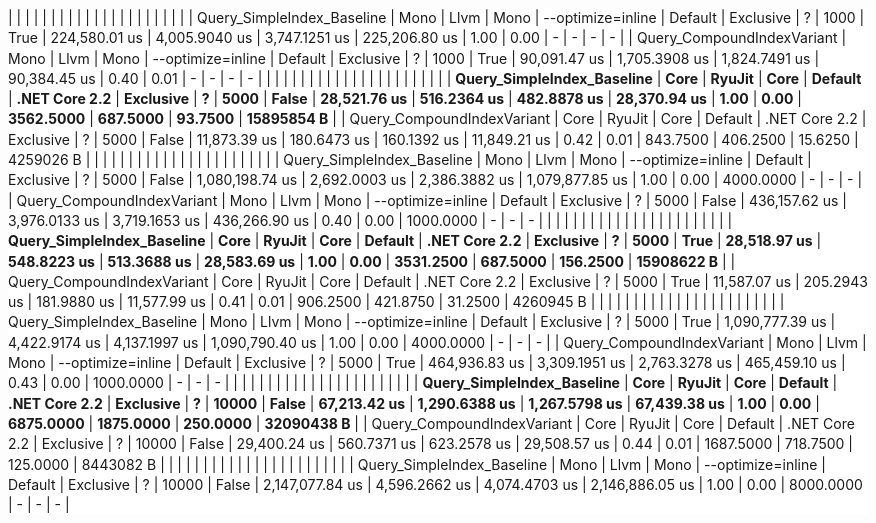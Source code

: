 |                            |      |        |         |                   |               |           |                |       |                  |                 |               |               |                 |       |         |           |           |          |            |
| Query_SimpleIndex_Baseline | Mono |   Llvm |    Mono | --optimize=inline |       Default | Exclusive |              ? |  1000 |             True |   224,580.01 us | 4,005.9040 us | 3,747.1251 us |   225,206.80 us |  1.00 |    0.00 |         - |         - |        - |          - |
| Query_CompoundIndexVariant | Mono |   Llvm |    Mono | --optimize=inline |       Default | Exclusive |              ? |  1000 |             True |    90,091.47 us | 1,705.3908 us | 1,824.7491 us |    90,384.45 us |  0.40 |    0.01 |         - |         - |        - |          - |
|                            |      |        |         |                   |               |           |                |       |                  |                 |               |               |                 |       |         |           |           |          |            |
| **Query_SimpleIndex_Baseline** | **Core** | **RyuJit** |    **Core** |           **Default** | **.NET Core 2.2** | **Exclusive** |              **?** |  **5000** |            **False** |    **28,521.76 us** |   **516.2364 us** |   **482.8878 us** |    **28,370.94 us** |  **1.00** |    **0.00** | **3562.5000** |  **687.5000** |  **93.7500** | **15895854 B** |
| Query_CompoundIndexVariant | Core | RyuJit |    Core |           Default | .NET Core 2.2 | Exclusive |              ? |  5000 |            False |    11,873.39 us |   180.6473 us |   160.1392 us |    11,849.21 us |  0.42 |    0.01 |  843.7500 |  406.2500 |  15.6250 |  4259026 B |
|                            |      |        |         |                   |               |           |                |       |                  |                 |               |               |                 |       |         |           |           |          |            |
| Query_SimpleIndex_Baseline | Mono |   Llvm |    Mono | --optimize=inline |       Default | Exclusive |              ? |  5000 |            False | 1,080,198.74 us | 2,692.0003 us | 2,386.3882 us | 1,079,877.85 us |  1.00 |    0.00 | 4000.0000 |         - |        - |          - |
| Query_CompoundIndexVariant | Mono |   Llvm |    Mono | --optimize=inline |       Default | Exclusive |              ? |  5000 |            False |   436,157.62 us | 3,976.0133 us | 3,719.1653 us |   436,266.90 us |  0.40 |    0.00 | 1000.0000 |         - |        - |          - |
|                            |      |        |         |                   |               |           |                |       |                  |                 |               |               |                 |       |         |           |           |          |            |
| **Query_SimpleIndex_Baseline** | **Core** | **RyuJit** |    **Core** |           **Default** | **.NET Core 2.2** | **Exclusive** |              **?** |  **5000** |             **True** |    **28,518.97 us** |   **548.8223 us** |   **513.3688 us** |    **28,583.69 us** |  **1.00** |    **0.00** | **3531.2500** |  **687.5000** | **156.2500** | **15908622 B** |
| Query_CompoundIndexVariant | Core | RyuJit |    Core |           Default | .NET Core 2.2 | Exclusive |              ? |  5000 |             True |    11,587.07 us |   205.2943 us |   181.9880 us |    11,577.99 us |  0.41 |    0.01 |  906.2500 |  421.8750 |  31.2500 |  4260945 B |
|                            |      |        |         |                   |               |           |                |       |                  |                 |               |               |                 |       |         |           |           |          |            |
| Query_SimpleIndex_Baseline | Mono |   Llvm |    Mono | --optimize=inline |       Default | Exclusive |              ? |  5000 |             True | 1,090,777.39 us | 4,422.9174 us | 4,137.1997 us | 1,090,790.40 us |  1.00 |    0.00 | 4000.0000 |         - |        - |          - |
| Query_CompoundIndexVariant | Mono |   Llvm |    Mono | --optimize=inline |       Default | Exclusive |              ? |  5000 |             True |   464,936.83 us | 3,309.1951 us | 2,763.3278 us |   465,459.10 us |  0.43 |    0.00 | 1000.0000 |         - |        - |          - |
|                            |      |        |         |                   |               |           |                |       |                  |                 |               |               |                 |       |         |           |           |          |            |
| **Query_SimpleIndex_Baseline** | **Core** | **RyuJit** |    **Core** |           **Default** | **.NET Core 2.2** | **Exclusive** |              **?** | **10000** |            **False** |    **67,213.42 us** | **1,290.6388 us** | **1,267.5798 us** |    **67,439.38 us** |  **1.00** |    **0.00** | **6875.0000** | **1875.0000** | **250.0000** | **32090438 B** |
| Query_CompoundIndexVariant | Core | RyuJit |    Core |           Default | .NET Core 2.2 | Exclusive |              ? | 10000 |            False |    29,400.24 us |   560.7371 us |   623.2578 us |    29,508.57 us |  0.44 |    0.01 | 1687.5000 |  718.7500 | 125.0000 |  8443082 B |
|                            |      |        |         |                   |               |           |                |       |                  |                 |               |               |                 |       |         |           |           |          |            |
| Query_SimpleIndex_Baseline | Mono |   Llvm |    Mono | --optimize=inline |       Default | Exclusive |              ? | 10000 |            False | 2,147,077.84 us | 4,596.2662 us | 4,074.4703 us | 2,146,886.05 us |  1.00 |    0.00 | 8000.0000 |         - |        - |          - |